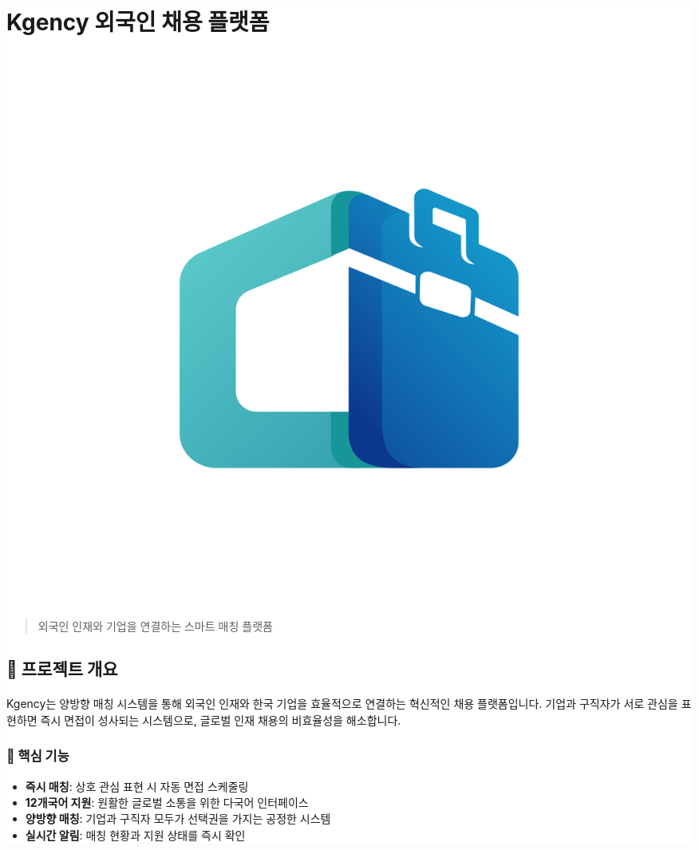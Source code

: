 # Kgency 외국인 채용 플랫폼 

![Kgency Logo](./src/assets/images/kgency_logo.png)

> 외국인 인재와 기업을 연결하는 스마트 매칭 플랫폼

## 🌟 프로젝트 개요

Kgency는 양방향 매칭 시스템을 통해 외국인 인재와 한국 기업을 효율적으로 연결하는 혁신적인 채용 플랫폼입니다. 기업과 구직자가 서로 관심을 표현하면 즉시 면접이 성사되는 시스템으로, 글로벌 인재 채용의 비효율성을 해소합니다.

### 🎯 핵심 기능

- **즉시 매칭**: 상호 관심 표현 시 자동 면접 스케줄링
- **12개국어 지원**: 원활한 글로벌 소통을 위한 다국어 인터페이스
- **양방향 매칭**: 기업과 구직자 모두가 선택권을 가지는 공정한 시스템
- **실시간 알림**: 매칭 현황과 지원 상태를 즉시 확인

